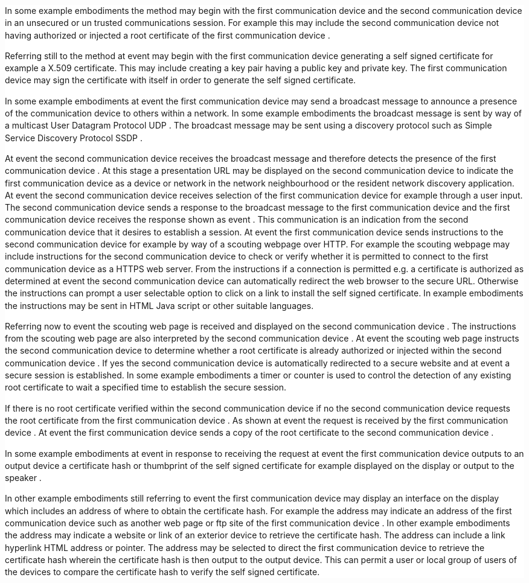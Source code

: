 In some example embodiments the method may begin with the first communication device and the second communication device in an unsecured or un trusted communications session. For example this may include the second communication device not having authorized or injected a root certificate of the first communication device .

Referring still to the method at event may begin with the first communication device generating a self signed certificate for example a X.509 certificate. This may include creating a key pair having a public key and private key. The first communication device may sign the certificate with itself in order to generate the self signed certificate.

In some example embodiments at event the first communication device may send a broadcast message to announce a presence of the communication device to others within a network. In some example embodiments the broadcast message is sent by way of a multicast User Datagram Protocol UDP . The broadcast message may be sent using a discovery protocol such as Simple Service Discovery Protocol SSDP .

At event the second communication device receives the broadcast message and therefore detects the presence of the first communication device . At this stage a presentation URL may be displayed on the second communication device to indicate the first communication device as a device or network in the network neighbourhood or the resident network discovery application. At event the second communication device receives selection of the first communication device for example through a user input. The second communication device sends a response to the broadcast message to the first communication device and the first communication device receives the response shown as event . This communication is an indication from the second communication device that it desires to establish a session. At event the first communication device sends instructions to the second communication device for example by way of a scouting webpage over HTTP. For example the scouting webpage may include instructions for the second communication device to check or verify whether it is permitted to connect to the first communication device as a HTTPS web server. From the instructions if a connection is permitted e.g. a certificate is authorized as determined at event the second communication device can automatically redirect the web browser to the secure URL. Otherwise the instructions can prompt a user selectable option to click on a link to install the self signed certificate. In example embodiments the instructions may be sent in HTML Java script or other suitable languages.

Referring now to event the scouting web page is received and displayed on the second communication device . The instructions from the scouting web page are also interpreted by the second communication device . At event the scouting web page instructs the second communication device to determine whether a root certificate is already authorized or injected within the second communication device . If yes the second communication device is automatically redirected to a secure website and at event a secure session is established. In some example embodiments a timer or counter is used to control the detection of any existing root certificate to wait a specified time to establish the secure session.

If there is no root certificate verified within the second communication device if no the second communication device requests the root certificate from the first communication device . As shown at event the request is received by the first communication device . At event the first communication device sends a copy of the root certificate to the second communication device .

In some example embodiments at event in response to receiving the request at event the first communication device outputs to an output device a certificate hash or thumbprint of the self signed certificate for example displayed on the display or output to the speaker .

In other example embodiments still referring to event the first communication device may display an interface on the display which includes an address of where to obtain the certificate hash. For example the address may indicate an address of the first communication device such as another web page or ftp site of the first communication device . In other example embodiments the address may indicate a website or link of an exterior device to retrieve the certificate hash. The address can include a link hyperlink HTML address or pointer. The address may be selected to direct the first communication device to retrieve the certificate hash wherein the certificate hash is then output to the output device. This can permit a user or local group of users of the devices to compare the certificate hash to verify the self signed certificate.
